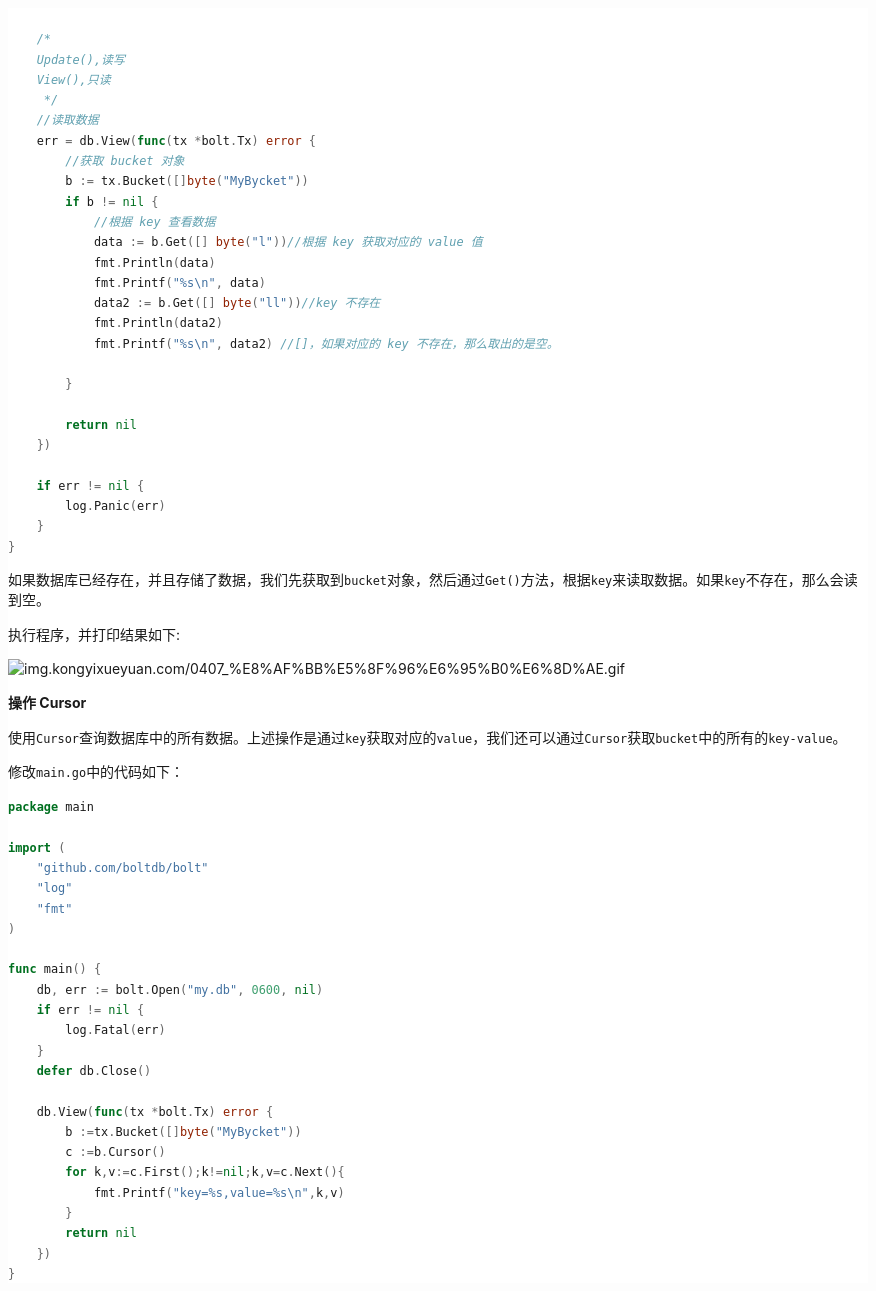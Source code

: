 ```go

    /*
    Update(),读写
    View(),只读
     */
    //读取数据
    err = db.View(func(tx *bolt.Tx) error {
        //获取 bucket 对象
        b := tx.Bucket([]byte("MyBycket"))
        if b != nil {
            //根据 key 查看数据
            data := b.Get([] byte("l"))//根据 key 获取对应的 value 值
            fmt.Println(data)
            fmt.Printf("%s\n", data)
            data2 := b.Get([] byte("ll"))//key 不存在
            fmt.Println(data2)
            fmt.Printf("%s\n", data2) //[]，如果对应的 key 不存在，那么取出的是空。

        }

        return nil
    })

    if err != nil {
        log.Panic(err)
    }
} 
```

如果数据库已经存在，并且存储了数据，我们先获取到`bucket`对象，然后通过`Get()`方法，根据`key`来读取数据。如果`key`不存在，那么会读到空。

执行程序，并打印结果如下:

![`img.kongyixueyuan.com/0407_%E8%AF%BB%E5%8F%96%E6%95%B0%E6%8D%AE.gif`](img/fab3fb3fb46d5e8d87692fe99cdc11eb.jpg)

**操作 Cursor**

使用`Cursor`查询数据库中的所有数据。上述操作是通过`key`获取对应的`value`，我们还可以通过`Cursor`获取`bucket`中的所有的`key-value`。

修改`main.go`中的代码如下：

```go
package main

import (
    "github.com/boltdb/bolt"
    "log"
    "fmt"
)

func main() {
    db, err := bolt.Open("my.db", 0600, nil)
    if err != nil {
        log.Fatal(err)
    }
    defer db.Close()

    db.View(func(tx *bolt.Tx) error {
        b :=tx.Bucket([]byte("MyBycket"))
        c :=b.Cursor()
        for k,v:=c.First();k!=nil;k,v=c.Next(){
            fmt.Printf("key=%s,value=%s\n",k,v)
        }
        return nil
    })
} 
```